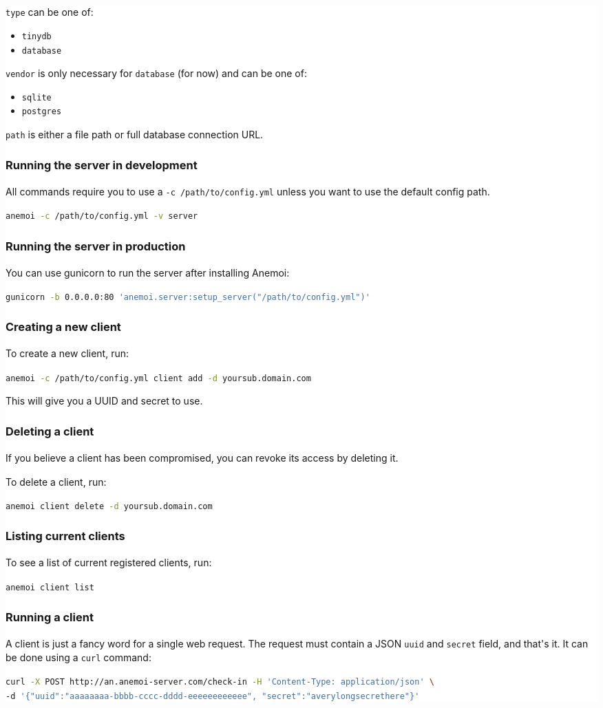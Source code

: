 `type` can be one of:
- `tinydb`
- `database`

`vendor` is only necessary for `database` (for now) and can be one of:
- `sqlite`
- `postgres`

`path` is either a file path or full database connection URL.

### Running the server in development
All commands require you to use a `-c /path/to/config.yml` unless you want to use the default config path.

```bash
anemoi -c /path/to/config.yml -v server
```

### Running the server in production
You can use gunicorn to run the server after installing Anemoi:
```bash
gunicorn -b 0.0.0.0:80 'anemoi.server:setup_server("/path/to/config.yml")'
```

### Creating a new client
To create a new client, run:
```bash
anemoi -c /path/to/config.yml client add -d yoursub.domain.com
```

This will give you a UUID and secret to use.

### Deleting a client
If you believe a client has been compromised, you can revoke its access by deleting it.

To delete a client, run:
```bash
anemoi client delete -d yoursub.domain.com
```

### Listing current clients
To see a list of current registered clients, run:
```bash
anemoi client list
```

### Running a client

A client is just a fancy word for a single web request. The request must contain a JSON `uuid` and `secret` field, and that's it. It can be done using a `curl` command:
```bash
curl -X POST http://an.anemoi-server.com/check-in -H 'Content-Type: application/json' \
-d '{"uuid":"aaaaaaaa-bbbb-cccc-dddd-eeeeeeeeeeee", "secret":"averylongsecrethere"}'
```
